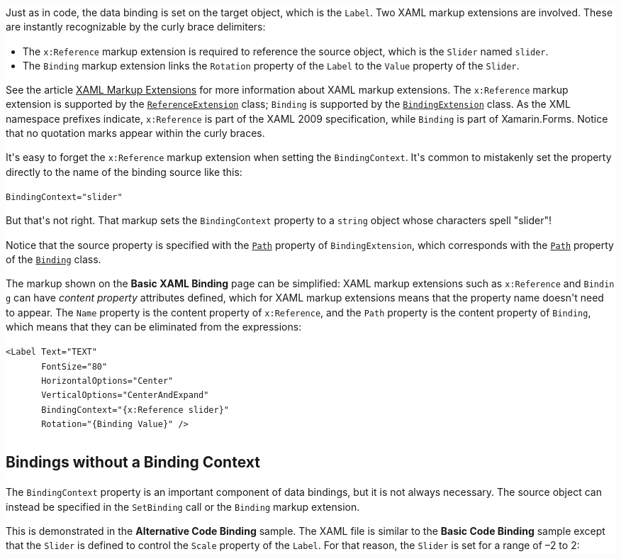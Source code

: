 Just as in code, the data binding is set on the target object, which is the `Label`. Two XAML markup extensions are involved. These are instantly recognizable by the curly brace delimiters:

- The `x:Reference` markup extension is required to reference the source object, which is the `Slider` named `slider`.
- The `Binding` markup extension links the `Rotation` property of the `Label` to the `Value` property of the `Slider`. 

See the article [XAML Markup Extensions](~/xamarin-forms/xaml/markup-extensions/index.md) for more information about XAML markup extensions. The `x:Reference` markup extension is supported by the [`ReferenceExtension`](https://developer.xamarin.com/api/type/Xamarin.Forms.Xaml.ReferenceExtension/) class; `Binding` is supported by the [`BindingExtension`](https://developer.xamarin.com/api/type/Xamarin.Forms.Xaml.BindingExtension/) class. As the XML namespace prefixes indicate, `x:Reference` is part of the XAML 2009 specification, while `Binding` is part of Xamarin.Forms. Notice that no quotation marks appear within the curly braces.

It's easy to forget the `x:Reference` markup extension when setting the `BindingContext`. It's common to mistakenly set the property directly to the name of the binding source like this:

```xaml
BindingContext="slider"
```

But that's not right. That markup sets the `BindingContext` property to a `string` object whose characters spell "slider"!

Notice that the source property is specified with the [`Path`](https://developer.xamarin.com/api/property/Xamarin.Forms.Xaml.BindingExtension.Path/) property of `BindingExtension`, which corresponds with the [`Path`](https://developer.xamarin.com/api/property/Xamarin.Forms.Binding.Path/) property of the [`Binding`](https://developer.xamarin.com/api/type/Xamarin.Forms.Binding/) class.

The markup shown on the **Basic XAML Binding** page can be simplified: XAML markup extensions such as `x:Reference` and `Binding` can have *content property* attributes defined, which for XAML markup extensions means that the property name doesn't need to appear. The `Name` property is the content property of `x:Reference`, and the `Path` property is the content property of `Binding`, which means that they can be eliminated from the expressions:

```xaml
<Label Text="TEXT"
       FontSize="80"
       HorizontalOptions="Center"
       VerticalOptions="CenterAndExpand"
       BindingContext="{x:Reference slider}"
       Rotation="{Binding Value}" />
```

## Bindings without a Binding Context

The `BindingContext` property is an important component of data bindings, but it is not always necessary. The source object can instead be specified in the `SetBinding` call or the `Binding` markup extension.

This is demonstrated in the **Alternative Code Binding** sample. The XAML file is similar to the **Basic Code Binding** sample except that the `Slider` is defined to control the `Scale` property of the `Label`. For that reason, the `Slider` is set for a range of &ndash;2 to 2:
